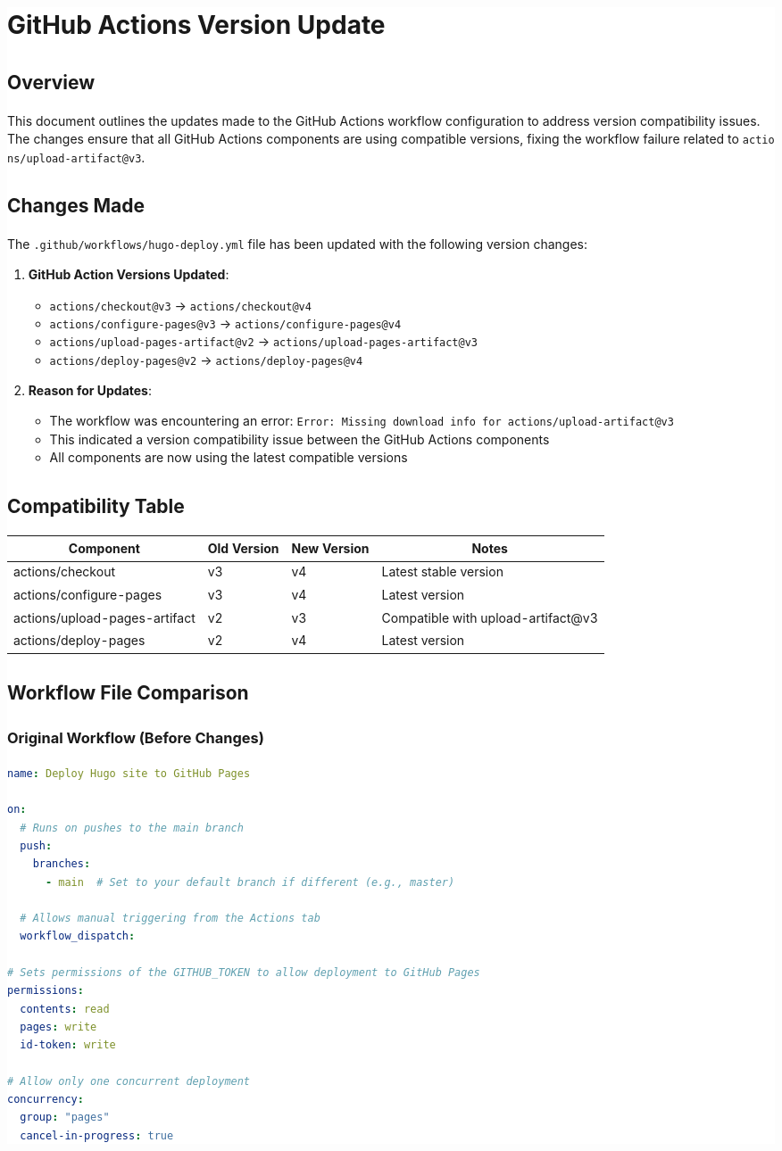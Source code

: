 # GitHub Actions Version Update

## Overview

This document outlines the updates made to the GitHub Actions workflow configuration to address version compatibility issues. The changes ensure that all GitHub Actions components are using compatible versions, fixing the workflow failure related to `actions/upload-artifact@v3`.

## Changes Made

The `.github/workflows/hugo-deploy.yml` file has been updated with the following version changes:

1. **GitHub Action Versions Updated**:
   - `actions/checkout@v3` → `actions/checkout@v4`
   - `actions/configure-pages@v3` → `actions/configure-pages@v4`
   - `actions/upload-pages-artifact@v2` → `actions/upload-pages-artifact@v3`
   - `actions/deploy-pages@v2` → `actions/deploy-pages@v4`

2. **Reason for Updates**:
   - The workflow was encountering an error: `Error: Missing download info for actions/upload-artifact@v3`
   - This indicated a version compatibility issue between the GitHub Actions components
   - All components are now using the latest compatible versions

## Compatibility Table

| Component                   | Old Version | New Version | Notes                          |
|-----------------------------|-------------|-------------|--------------------------------|
| actions/checkout            | v3          | v4          | Latest stable version          |
| actions/configure-pages     | v3          | v4          | Latest version                 |
| actions/upload-pages-artifact | v2        | v3          | Compatible with upload-artifact@v3 |
| actions/deploy-pages        | v2          | v4          | Latest version                 |

## Workflow File Comparison

### Original Workflow (Before Changes)

```yaml
name: Deploy Hugo site to GitHub Pages

on:
  # Runs on pushes to the main branch
  push:
    branches:
      - main  # Set to your default branch if different (e.g., master)
  
  # Allows manual triggering from the Actions tab
  workflow_dispatch:

# Sets permissions of the GITHUB_TOKEN to allow deployment to GitHub Pages
permissions:
  contents: read
  pages: write
  id-token: write

# Allow only one concurrent deployment
concurrency:
  group: "pages"
  cancel-in-progress: true
```